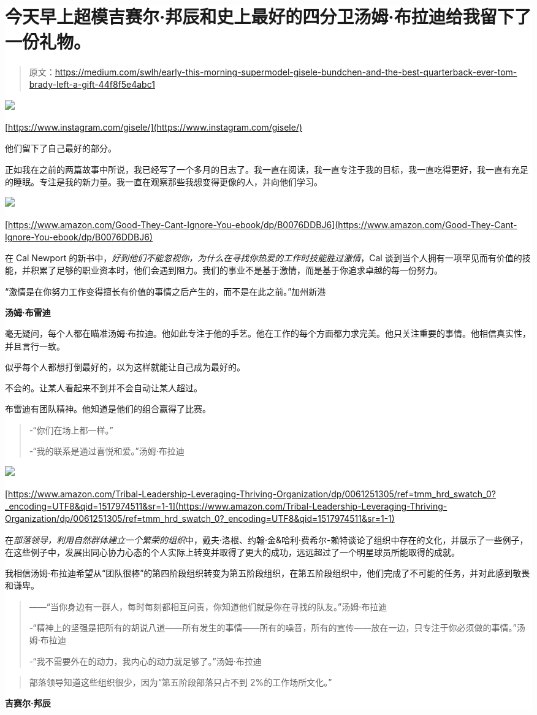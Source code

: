 # 今天早上超模吉赛尔·邦辰和史上最好的四分卫汤姆·布拉迪给我留下了一份礼物。

> 原文：<https://medium.com/swlh/early-this-morning-supermodel-gisele-bundchen-and-the-best-quarterback-ever-tom-brady-left-a-gift-44f8f5e4abc1>

![](img/5958b1ec7dfb5d56bdeb7a214da61e68.png)

[https://www.instagram.com/gisele/](https://www.instagram.com/gisele/)

他们留下了自己最好的部分。

正如我在之前的两篇故事中所说，我已经写了一个多月的日志了。我一直在阅读，我一直专注于我的目标，我一直吃得更好，我一直有充足的睡眠。专注是我的新力量。我一直在观察那些我想变得更像的人，并向他们学习。

![](img/f660be46b1cb61ede625e49ed9c6710e.png)

[https://www.amazon.com/Good-They-Cant-Ignore-You-ebook/dp/B0076DDBJ6](https://www.amazon.com/Good-They-Cant-Ignore-You-ebook/dp/B0076DDBJ6)

在 Cal Newport 的新书中，*好到他们不能忽视你，为什么在寻找你热爱的工作时技能胜过激情*，Cal 谈到当个人拥有一项罕见而有价值的技能，并积累了足够的职业资本时，他们会遇到阻力。我们的事业不是基于激情，而是基于你追求卓越的每一份努力。

“激情是在你努力工作变得擅长有价值的事情之后产生的，而不是在此之前。”加州新港

**汤姆·布雷迪**

毫无疑问，每个人都在瞄准汤姆·布拉迪。他如此专注于他的手艺。他在工作的每个方面都力求完美。他只关注重要的事情。他相信真实性，并且言行一致。

似乎每个人都想打倒最好的，以为这样就能让自己成为最好的。

不会的。让某人看起来不到并不会自动让某人超过。

布雷迪有团队精神。他知道是他们的组合赢得了比赛。

> -“你们在场上都一样。”
> 
> -“我的联系是通过喜悦和爱。”汤姆·布拉迪

![](img/61e9488e4cdf28788e22a741f4ef6674.png)

[https://www.amazon.com/Tribal-Leadership-Leveraging-Thriving-Organization/dp/0061251305/ref=tmm_hrd_swatch_0?_encoding=UTF8&qid=1517974511&sr=1-1](https://www.amazon.com/Tribal-Leadership-Leveraging-Thriving-Organization/dp/0061251305/ref=tmm_hrd_swatch_0?_encoding=UTF8&qid=1517974511&sr=1-1)

在*部落领导，利用自然群体建立一个繁荣的组织*中，戴夫·洛根、约翰·金&哈利·费希尔-赖特谈论了组织中存在的文化，并展示了一些例子，在这些例子中，发展出同心协力心态的个人实际上转变并取得了更大的成功，远远超过了一个明星球员所能取得的成就。

我相信汤姆·布拉迪希望从“团队很棒”的第四阶段组织转变为第五阶段组织，在第五阶段组织中，他们完成了不可能的任务，并对此感到敬畏和谦卑。

> ——“当你身边有一群人，每时每刻都相互问责，你知道他们就是你在寻找的队友。”汤姆·布拉迪
> 
> -“精神上的坚强是把所有的胡说八道——所有发生的事情——所有的噪音，所有的宣传——放在一边，只专注于你必须做的事情。”汤姆·布拉迪
> 
> -“我不需要外在的动力，我内心的动力就足够了。”汤姆·布拉迪

> 部落领导知道这些组织很少，因为“第五阶段部落只占不到 2%的工作场所文化。”

**吉赛尔·邦辰**
